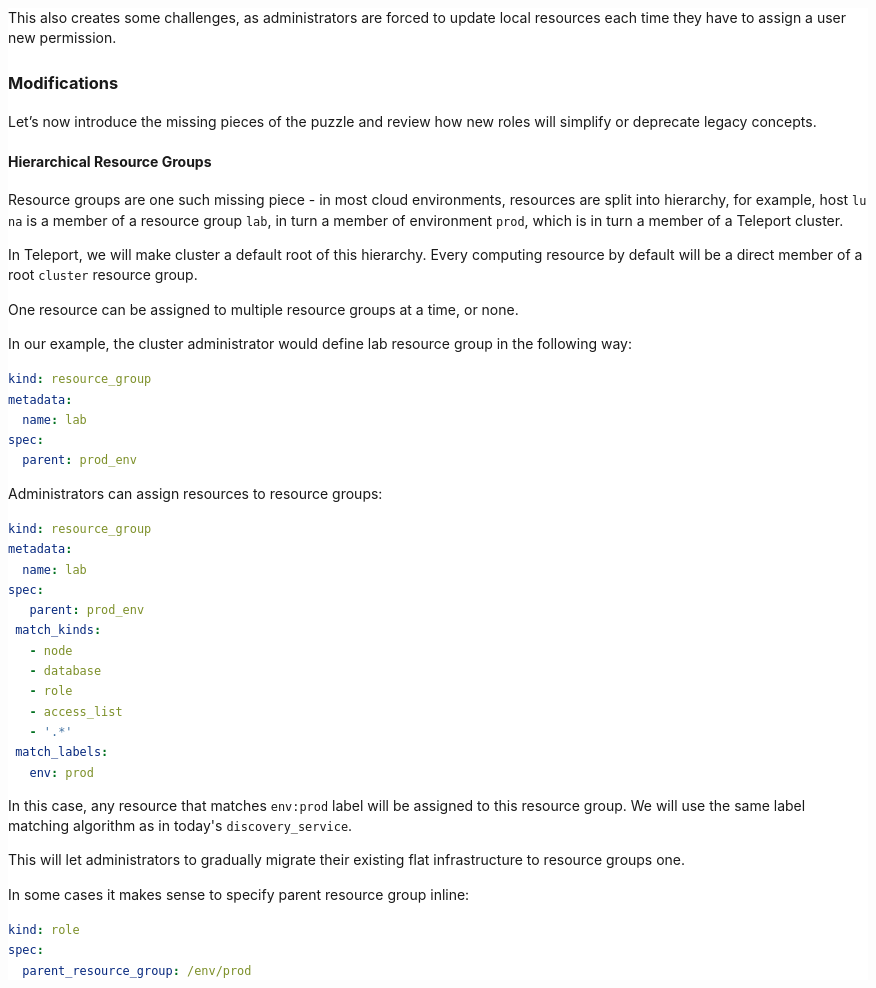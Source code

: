 This also creates some challenges, as administrators are forced to update local resources each time they have to assign a user new permission.

### Modifications

Let’s now introduce the missing pieces of the puzzle and review how new roles will simplify or deprecate legacy concepts.

#### Hierarchical Resource Groups

Resource groups are one such missing piece - in most cloud environments, resources are split into hierarchy, 
for example, host `luna` is a member of a resource group `lab`, in turn a member of environment `prod`, which is in turn a member of a Teleport cluster.

In Teleport, we will make cluster a default root of this hierarchy. Every computing resource by default will be a direct member of a root `cluster` resource group.

One resource can be assigned to multiple resource groups at a time, or none. 

In our example, the cluster administrator would define lab resource group in the following way:

```yaml
kind: resource_group
metadata:
  name: lab
spec:
  parent: prod_env
```

Administrators can assign resources to resource groups:

```yaml
kind: resource_group
metadata:
  name: lab
spec:
   parent: prod_env
 match_kinds:
   - node
   - database
   - role
   - access_list
   - '.*'
 match_labels:  
   env: prod
```

In this case, any resource that matches `env:prod` label will be assigned to this resource group. We will use the same label matching algorithm as in today's `discovery_service`. 

This will let administrators to gradually migrate their existing flat infrastructure to resource groups one.

In some cases it makes sense to specify parent resource group inline:

```yaml
kind: role
spec:
  parent_resource_group: /env/prod
```
